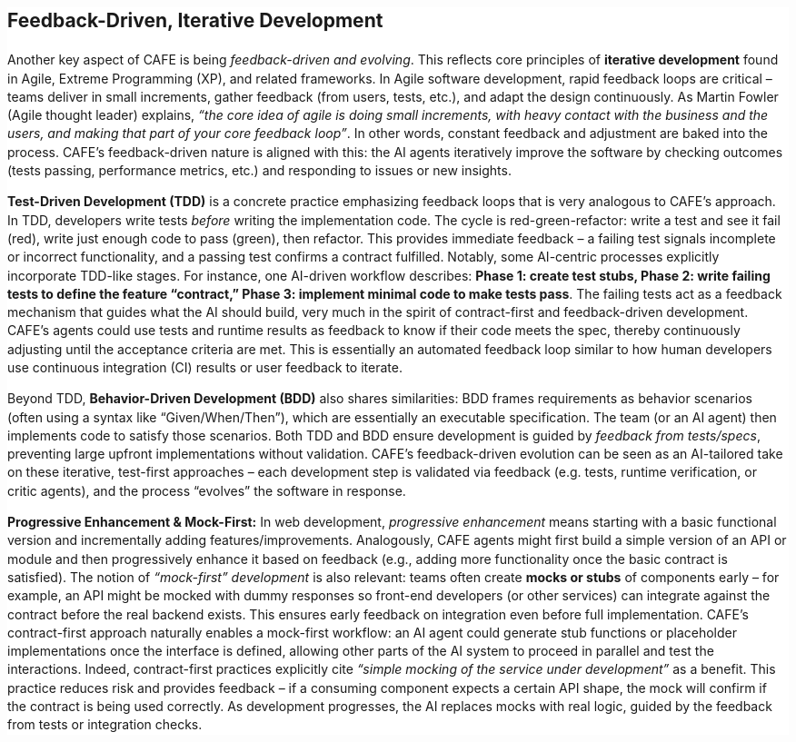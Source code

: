 ## Feedback-Driven, Iterative Development

Another key aspect of CAFE is being *feedback-driven and evolving*. This reflects core principles of **iterative development** found in Agile, Extreme Programming (XP), and related frameworks. In Agile software development, rapid feedback loops are critical – teams deliver in small increments, gather feedback (from users, tests, etc.), and adapt the design continuously. As Martin Fowler (Agile thought leader) explains, *“the core idea of agile is doing small increments, with heavy contact with the business and the users, and making that part of your core feedback loop”*. In other words, constant feedback and adjustment are baked into the process. CAFE’s feedback-driven nature is aligned with this: the AI agents iteratively improve the software by checking outcomes (tests passing, performance metrics, etc.) and responding to issues or new insights.

**Test-Driven Development (TDD)** is a concrete practice emphasizing feedback loops that is very analogous to CAFE’s approach. In TDD, developers write tests *before* writing the implementation code. The cycle is red-green-refactor: write a test and see it fail (red), write just enough code to pass (green), then refactor. This provides immediate feedback – a failing test signals incomplete or incorrect functionality, and a passing test confirms a contract fulfilled. Notably, some AI-centric processes explicitly incorporate TDD-like stages. For instance, one AI-driven workflow describes: **Phase 1: create test stubs, Phase 2: write failing tests to define the feature “contract,” Phase 3: implement minimal code to make tests pass**. The failing tests act as a feedback mechanism that guides what the AI should build, very much in the spirit of contract-first and feedback-driven development. CAFE’s agents could use tests and runtime results as feedback to know if their code meets the spec, thereby continuously adjusting until the acceptance criteria are met. This is essentially an automated feedback loop similar to how human developers use continuous integration (CI) results or user feedback to iterate.

Beyond TDD, **Behavior-Driven Development (BDD)** also shares similarities: BDD frames requirements as behavior scenarios (often using a syntax like “Given/When/Then”), which are essentially an executable specification. The team (or an AI agent) then implements code to satisfy those scenarios. Both TDD and BDD ensure development is guided by *feedback from tests/specs*, preventing large upfront implementations without validation. CAFE’s feedback-driven evolution can be seen as an AI-tailored take on these iterative, test-first approaches – each development step is validated via feedback (e.g. tests, runtime verification, or critic agents), and the process “evolves” the software in response.

**Progressive Enhancement & Mock-First:** In web development, *progressive enhancement* means starting with a basic functional version and incrementally adding features/improvements. Analogously, CAFE agents might first build a simple version of an API or module and then progressively enhance it based on feedback (e.g., adding more functionality once the basic contract is satisfied). The notion of *“mock-first” development* is also relevant: teams often create **mocks or stubs** of components early – for example, an API might be mocked with dummy responses so front-end developers (or other services) can integrate against the contract before the real backend exists. This ensures early feedback on integration even before full implementation. CAFE’s contract-first approach naturally enables a mock-first workflow: an AI agent could generate stub functions or placeholder implementations once the interface is defined, allowing other parts of the AI system to proceed in parallel and test the interactions. Indeed, contract-first practices explicitly cite *“simple mocking of the service under development”* as a benefit. This practice reduces risk and provides feedback – if a consuming component expects a certain API shape, the mock will confirm if the contract is being used correctly. As development progresses, the AI replaces mocks with real logic, guided by the feedback from tests or integration checks.

